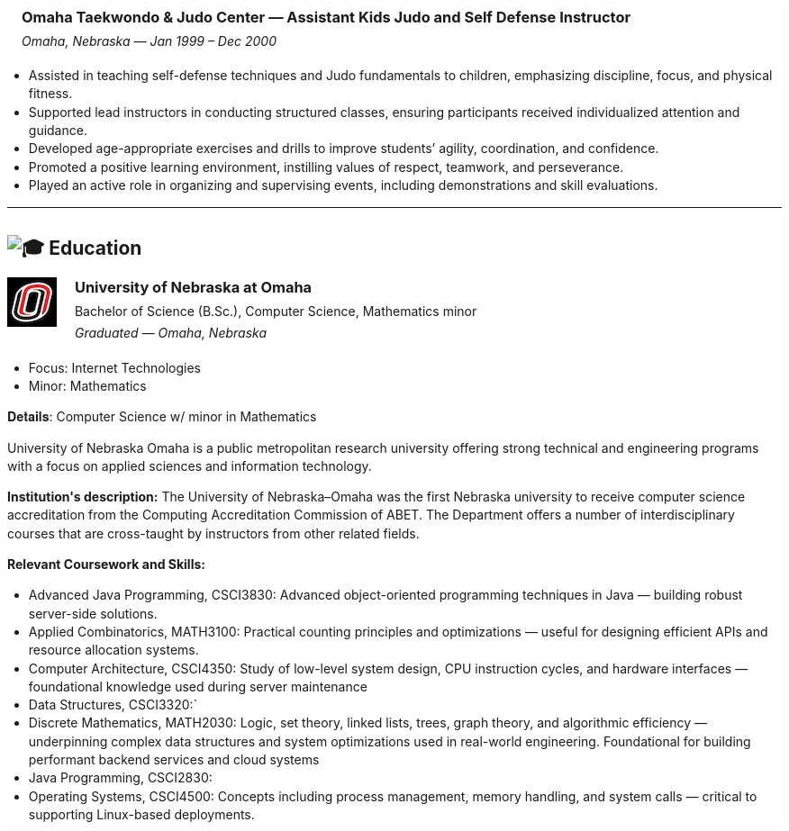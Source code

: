 </div>
<div style="display: inline-block; vertical-align: top; margin-left: 16px;">
    <h3 style="margin: 0;">Omaha Taekwondo & Judo Center — Assistant Kids Judo and Self Defense Instructor</h3>
    <p style="margin: 4px 0;"><i>Omaha, Nebraska — Jan 1999 – Dec 2000</i></p>
</div>


- Assisted in teaching self-defense techniques and Judo fundamentals to children, emphasizing discipline, focus, and physical fitness.
- Supported lead instructors in conducting structured classes, ensuring participants received individualized attention and guidance.
- Developed age-appropriate exercises and drills to improve students’ agility, coordination, and confidence.
- Promoted a positive learning environment, instilling values of respect, teamwork, and perseverance.
- Played an active role in organizing and supervising events, including demonstrations and skill evaluations.

---

<a id="education"></a>
## ![🎓 Education](https://img.shields.io/badge/🎓-Education-%23ffffff?style=for-the-badge&labelColor=transparent)

<div style="display: inline-block; vertical-align: top;">
    <img src="https://github.com/RampantLions/RampantLions/blob/main/assets/images/education/uno/uno_logo.jpg?raw=true" style="max-height: 70px;" />
</div>
<div style="display: inline-block; vertical-align: top; margin-left: 16px;">
    <h3 style="margin: 0;">University of Nebraska at Omaha</h3>
    <p style="margin: 4px 0;">Bachelor of Science (B.Sc.), Computer Science, Mathematics minor</p>
    <p style="margin: 4px 0;"><i>Graduated — Omaha, Nebraska</i></p>
</div>


- Focus: Internet Technologies
- Minor: Mathematics

𝐃𝐞𝐭𝐚𝐢𝐥𝐬: Computer Science w/ minor in Mathematics

University of Nebraska Omaha is a public metropolitan research university offering strong technical and engineering programs with a focus on applied sciences and information technology.

**Institution's description:** The University of Nebraska–Omaha was the first Nebraska university to receive computer science accreditation from the Computing Accreditation Commission of ABET. The Department offers a number of interdisciplinary courses that are cross-taught by instructors from other related fields.

**Relevant Coursework and Skills:**

- Advanced Java Programming, CSCI3830: Advanced object-oriented programming techniques in Java — building robust server-side solutions.
- Applied Combinatorics, MATH3100: Practical counting principles and optimizations — useful for designing efficient APIs and resource allocation systems.
- Computer Architecture, CSCI4350: Study of low-level system design, CPU instruction cycles, and hardware interfaces — foundational knowledge used during server maintenance
- Data Structures, CSCI3320:`
- Discrete Mathematics, MATH2030: Logic, set theory, linked lists, trees, graph theory, and algorithmic efficiency — underpinning complex data structures and system optimizations used in real-world engineering. Foundational for building performant backend services and cloud systems
- Java Programming, CSCI2830:
- Operating Systems, CSCI4500: Concepts including process management, memory handling, and system calls — critical to supporting Linux-based deployments.